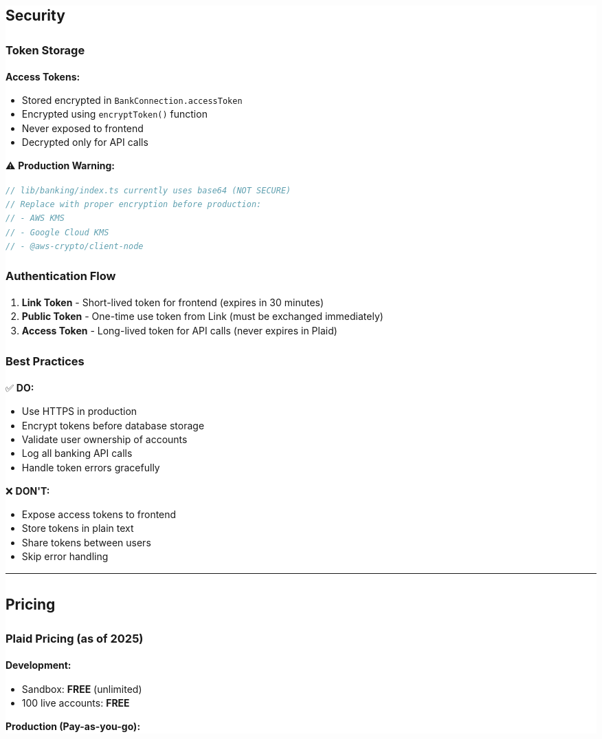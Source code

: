 
## Security

### Token Storage

**Access Tokens:**
- Stored encrypted in `BankConnection.accessToken`
- Encrypted using `encryptToken()` function
- Never exposed to frontend
- Decrypted only for API calls

⚠️ **Production Warning:**
```typescript
// lib/banking/index.ts currently uses base64 (NOT SECURE)
// Replace with proper encryption before production:
// - AWS KMS
// - Google Cloud KMS
// - @aws-crypto/client-node
```

### Authentication Flow

1. **Link Token** - Short-lived token for frontend (expires in 30 minutes)
2. **Public Token** - One-time use token from Link (must be exchanged immediately)
3. **Access Token** - Long-lived token for API calls (never expires in Plaid)

### Best Practices

✅ **DO:**
- Use HTTPS in production
- Encrypt tokens before database storage
- Validate user ownership of accounts
- Log all banking API calls
- Handle token errors gracefully

❌ **DON'T:**
- Expose access tokens to frontend
- Store tokens in plain text
- Share tokens between users
- Skip error handling

---

## Pricing

### Plaid Pricing (as of 2025)

**Development:**
- Sandbox: **FREE** (unlimited)
- 100 live accounts: **FREE**

**Production (Pay-as-you-go):**
